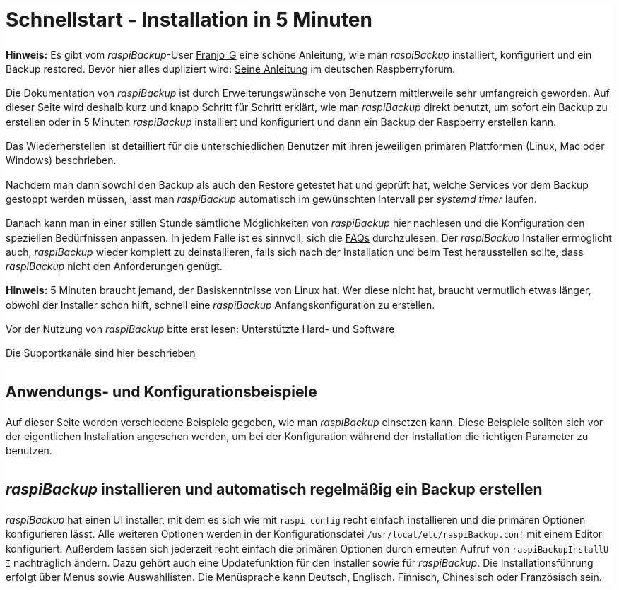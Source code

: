 # Schnellstart - Installation in 5 Minuten

**Hinweis:** Es gibt vom *raspiBackup*-User [Franjo_G](https://forum-raspberrypi.de/user/57610-franjo-g/) eine schöne Anleitung,
wie man *raspiBackup* installiert, konfiguriert und ein Backup restored.
Bevor hier alles dupliziert wird: [Seine Anleitung](https://forum-raspberrypi.de/article/7-raspibackup-installation-grundeinstellungen-erstes-backup-und-restore/) im deutschen Raspberryforum.

Die Dokumentation von *raspiBackup* ist durch Erweiterungswünsche von Benutzern
mittlerweile sehr umfangreich geworden. Auf dieser Seite wird deshalb kurz und
knapp Schritt für Schritt erklärt, wie man *raspiBackup* direkt benutzt, um sofort
ein Backup zu erstellen oder in 5 Minuten *raspiBackup* installiert und
konfiguriert und dann ein Backup der Raspberry erstellen kann.

Das [Wiederherstellen](restore.md) ist detailliert für die unterschiedlichen Benutzer mit
ihren jeweiligen primären Plattformen (Linux, Mac oder Windows) beschrieben.

Nachdem man dann sowohl den Backup als auch den Restore getestet hat und
geprüft hat, welche Services vor dem Backup gestoppt werden müssen, lässt man
*raspiBackup* automatisch im gewünschten Intervall per *systemd timer*
laufen.

Danach kann man in einer stillen Stunde sämtliche Möglichkeiten von
*raspiBackup* hier nachlesen und die Konfiguration den speziellen Bedürfnissen
anpassen. In jedem Falle ist es sinnvoll, sich die [FAQs](faq.md) durchzulesen.
Der *raspiBackup* Installer ermöglicht auch, *raspiBackup* wieder komplett zu
deinstallieren, falls sich nach der Installation und beim Test herausstellen
sollte, dass *raspiBackup* nicht den Anforderungen genügt.

**Hinweis:**  5 Minuten braucht jemand, der Basiskenntnisse von Linux hat. Wer diese
nicht hat, braucht vermutlich etwas länger, obwohl der Installer schon hilft,
schnell eine *raspiBackup* Anfangskonfiguration zu erstellen.

Vor der Nutzung von *raspiBackup* bitte erst lesen: [Unterstützte Hard- und Software](supported-hardware-and-software.md)

Die Supportkanäle [sind hier beschrieben](introduction.md#kontakt)

## Anwendungs- und Konfigurationsbeispiele

Auf [dieser Seite](configuration-examples.md) werden verschiedene Beispiele gegeben, wie man *raspiBackup* einsetzen kann.
Diese Beispiele sollten sich vor der eigentlichen Installation angesehen werden,
um bei der Konfiguration während der Installation die richtigen Parameter zu benutzen.

## *raspiBackup* installieren und automatisch regelmäßig ein Backup erstellen

*raspiBackup* hat einen UI installer, mit dem es sich wie mit
`raspi-config` recht einfach installieren und die primären Optionen konfigurieren
lässt. Alle weiteren Optionen werden in der Konfigurationsdatei
`/usr/local/etc/raspiBackup.conf` mit einem Editor konfiguriert. Außerdem
lassen sich jederzeit recht einfach die primären Optionen durch erneuten Aufruf
von `raspiBackupInstallUI` nachträglich ändern. Dazu gehört auch eine
Updatefunktion für den Installer sowie für *raspiBackup*. Die
Installationsführung erfolgt über Menus sowie Auswahllisten. Die Menüsprache
kann Deutsch, Englisch. Finnisch, Chinesisch oder Französisch sein.
